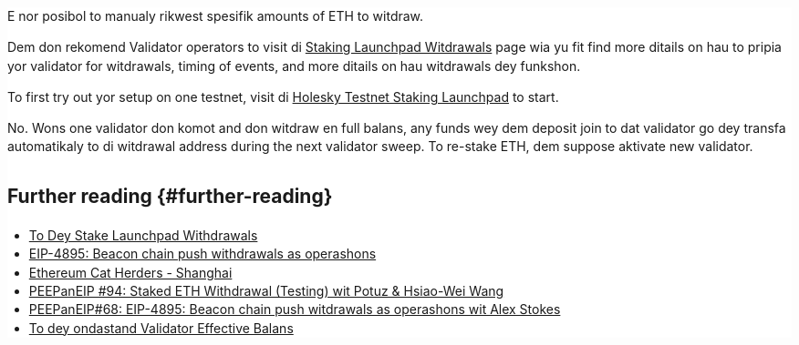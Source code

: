 E nor posibol to manualy rikwest spesifik amounts of ETH to witdraw.
</ExpandableCard>

<ExpandableCard
title="I dey operate validator. Wia I fit find more infomashon to enabol witdrawals?"
eventCategory="FAQ"
eventAction="I operate a validator. Where can I find more information on enabling withdrawals?"
eventName="read more">

Dem don rekomend Validator operators to visit di <a href="https://launchpad.ethereum.org/withdrawals/">Staking Launchpad Witdrawals</a> page wia yu fit find more ditails on hau to pripia yor validator for witdrawals, timing of events, and more ditails on hau witdrawals dey funkshon.

To first try out yor setup on one testnet, visit di <a href="https://holesky.launchpad.ethereum.org">Holesky Testnet Staking Launchpad</a> to start.

</ExpandableCard>

<ExpandableCard
title="I fit re-activate my validator afta I komot by depositing more ETH?"
eventCategory="FAQ"
eventAction="Can I re-activate my validator after exiting by depositing more ETH?"
eventName="read more">
No. Wons one validator don komot and don witdraw en full balans, any funds wey dem deposit join to dat validator go dey transfa automatikaly to di witdrawal address during the next validator sweep. To re-stake ETH, dem suppose aktivate new validator.
</ExpandableCard>

## Further reading {#further-reading}

- [To Dey Stake Launchpad Withdrawals](https://launchpad.ethereum.org/withdrawals)
- [EIP-4895: Beacon chain push withdrawals as operashons](https://eips.ethereum.org/EIPS/eip-4895)
- [Ethereum Cat Herders - Shanghai](https://www.ethereumcatherders.com/shanghai_upgrade/index.html)
- [PEEPanEIP #94: Staked ETH Withdrawal (Testing) wit Potuz & Hsiao-Wei Wang](https://www.youtube.com/watch?v=G8UstwmGtyE)
- [PEEPanEIP#68: EIP-4895: Beacon chain push witdrawals as operashons wit Alex Stokes](https://www.youtube.com/watch?v=CcL9RJBljUs)
- [To dey ondastand Validator Effective Balans](https://www.attestant.io/posts/understanding-validator-effective-balance/)
